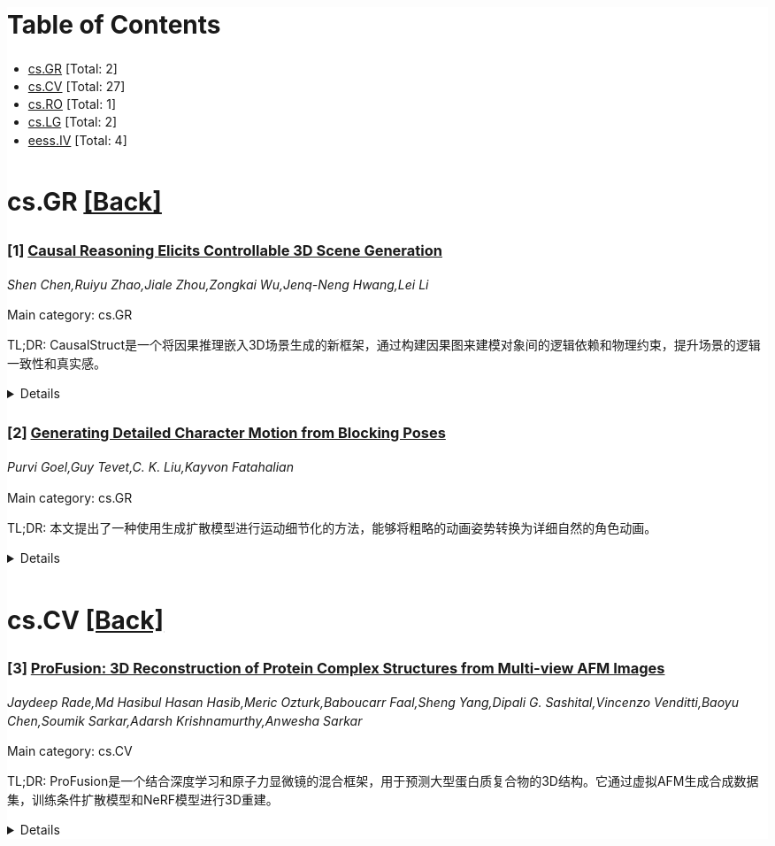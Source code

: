 <div id=toc></div>

# Table of Contents

- [cs.GR](#cs.GR) [Total: 2]
- [cs.CV](#cs.CV) [Total: 27]
- [cs.RO](#cs.RO) [Total: 1]
- [cs.LG](#cs.LG) [Total: 2]
- [eess.IV](#eess.IV) [Total: 4]


<div id='cs.GR'></div>

# cs.GR [[Back]](#toc)

### [1] [Causal Reasoning Elicits Controllable 3D Scene Generation](https://arxiv.org/abs/2509.15249)
*Shen Chen,Ruiyu Zhao,Jiale Zhou,Zongkai Wu,Jenq-Neng Hwang,Lei Li*

Main category: cs.GR

TL;DR: CausalStruct是一个将因果推理嵌入3D场景生成的新框架，通过构建因果图来建模对象间的逻辑依赖和物理约束，提升场景的逻辑一致性和真实感。


<details><summary>Details</summary></details>


### [2] [Generating Detailed Character Motion from Blocking Poses](https://arxiv.org/abs/2509.16064)
*Purvi Goel,Guy Tevet,C. K. Liu,Kayvon Fatahalian*

Main category: cs.GR

TL;DR: 本文提出了一种使用生成扩散模型进行运动细节化的方法，能够将粗略的动画姿势转换为详细自然的角色动画。


<details><summary>Details</summary></details>


<div id='cs.CV'></div>

# cs.CV [[Back]](#toc)

### [3] [ProFusion: 3D Reconstruction of Protein Complex Structures from Multi-view AFM Images](https://arxiv.org/abs/2509.15242)
*Jaydeep Rade,Md Hasibul Hasan Hasib,Meric Ozturk,Baboucarr Faal,Sheng Yang,Dipali G. Sashital,Vincenzo Venditti,Baoyu Chen,Soumik Sarkar,Adarsh Krishnamurthy,Anwesha Sarkar*

Main category: cs.CV

TL;DR: ProFusion是一个结合深度学习和原子力显微镜的混合框架，用于预测大型蛋白质复合物的3D结构。它通过虚拟AFM生成合成数据集，训练条件扩散模型和NeRF模型进行3D重建。


<details><summary>Details</summary></details>
